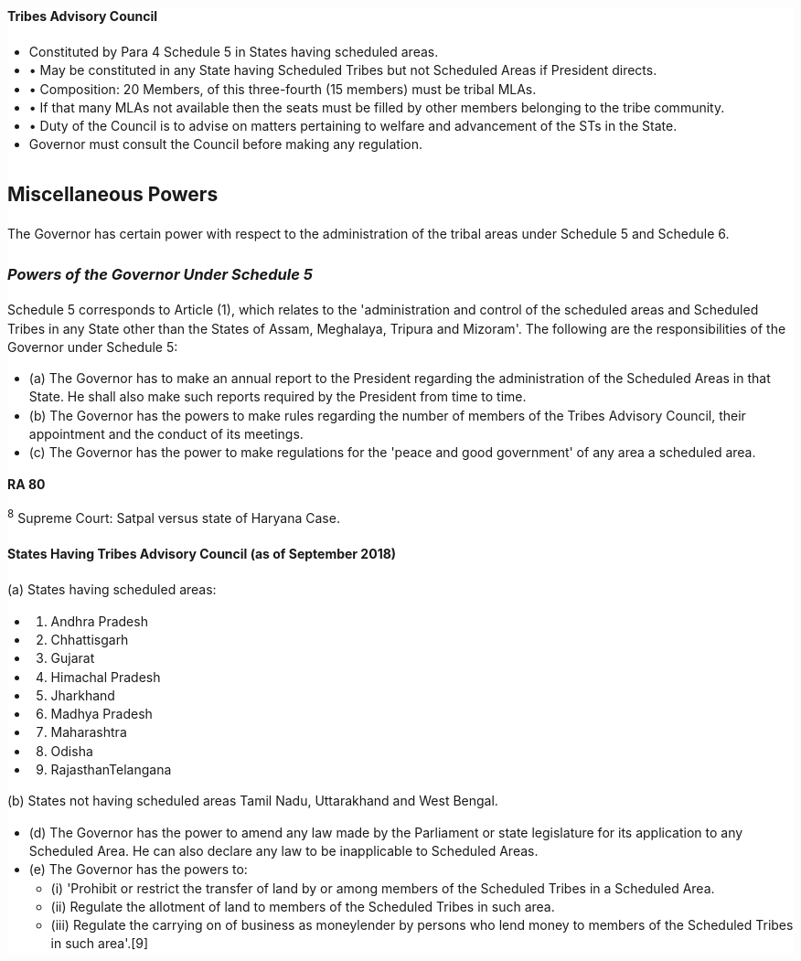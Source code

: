 #### Tribes Advisory Council

- Constituted by Para 4 Schedule 5 in States having scheduled areas.
- • May be constituted in any State having Scheduled Tribes but not Scheduled Areas if President directs.
- • Composition: 20 Members, of this three-fourth (15 members) must be tribal MLAs.
- • If that many MLAs not available then the seats must be filled by other members belonging to the tribe community.
- • Duty of the Council is to advise on matters pertaining to welfare and advancement of the STs in the State.
- Governor must consult the Council before making any regulation.

## Miscellaneous Powers

The Governor has certain power with respect to the administration of the tribal areas under Schedule 5 and Schedule 6.

### *Powers of the Governor Under Schedule 5*

Schedule 5 corresponds to Article (1), which relates to the 'administration and control of the scheduled areas and Scheduled Tribes in any State other than the States of Assam, Meghalaya, Tripura and Mizoram'. The following are the responsibilities of the Governor under Schedule 5:

- (a) The Governor has to make an annual report to the President regarding the administration of the Scheduled Areas in that State. He shall also make such reports required by the President from time to time.
- (b) The Governor has the powers to make rules regarding the number of members of the Tribes Advisory Council, their appointment and the conduct of its meetings.
- (c) The Governor has the power to make regulations for the 'peace and good government' of any area a scheduled area.

**RA 80** 

<sup>8</sup> Supreme Court: Satpal versus state of Haryana Case.

#### States Having Tribes Advisory Council (as of September 2018)

(a) States having scheduled areas:

- 1. Andhra Pradesh
- 2. Chhattisgarh
- 3. Gujarat
- 4. Himachal Pradesh
- 5. Jharkhand
- 6. Madhya Pradesh
- 7. Maharashtra
- 8. Odisha
- 9. RajasthanTelangana

(b) States not having scheduled areas Tamil Nadu, Uttarakhand and West Bengal.

- (d) The Governor has the power to amend any law made by the Parliament or state legislature for its application to any Scheduled Area. He can also declare any law to be inapplicable to Scheduled Areas.
- (e) The Governor has the powers to:
  - (i) 'Prohibit or restrict the transfer of land by or among members of the Scheduled Tribes in a Scheduled Area.
  - (ii) Regulate the allotment of land to members of the Scheduled Tribes in such area.
  - (iii) Regulate the carrying on of business as moneylender by persons who lend money to members of the Scheduled Tribes in such area'.[9]
